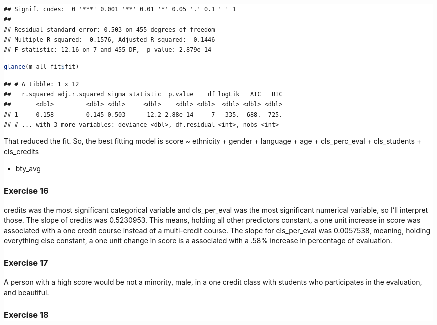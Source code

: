     ## Signif. codes:  0 '***' 0.001 '**' 0.01 '*' 0.05 '.' 0.1 ' ' 1
    ## 
    ## Residual standard error: 0.503 on 455 degrees of freedom
    ## Multiple R-squared:  0.1576, Adjusted R-squared:  0.1446 
    ## F-statistic: 12.16 on 7 and 455 DF,  p-value: 2.879e-14

``` r
glance(m_all_fit$fit)
```

    ## # A tibble: 1 x 12
    ##   r.squared adj.r.squared sigma statistic  p.value    df logLik   AIC   BIC
    ##       <dbl>         <dbl> <dbl>     <dbl>    <dbl> <dbl>  <dbl> <dbl> <dbl>
    ## 1     0.158         0.145 0.503      12.2 2.88e-14     7  -335.  688.  725.
    ## # ... with 3 more variables: deviance <dbl>, df.residual <int>, nobs <int>

That reduced the fit. So, the best fitting model is score \~ ethnicity +
gender + language + age + cls\_perc\_eval + cls\_students + cls\_credits
+ bty\_avg

### Exercise 16

credits was the most significant categorical variable and cls\_per\_eval
was the most significant numerical variable, so I’ll interpret those.
The slope of credits was 0.5230953. This means, holding all other
predictors constant, a one unit increase in score was associated with a
one credit course instead of a multi-credit course. The slope for
cls\_per\_eval was 0.0057538, meaning, holding everything else constant,
a one unit change in score is a associated with a .58% increase in
percentage of evaluation.

### Exercise 17

A person with a high score would be not a minority, male, in a one
credit class with students who participates in the evaluation, and
beautiful.

### Exercise 18
